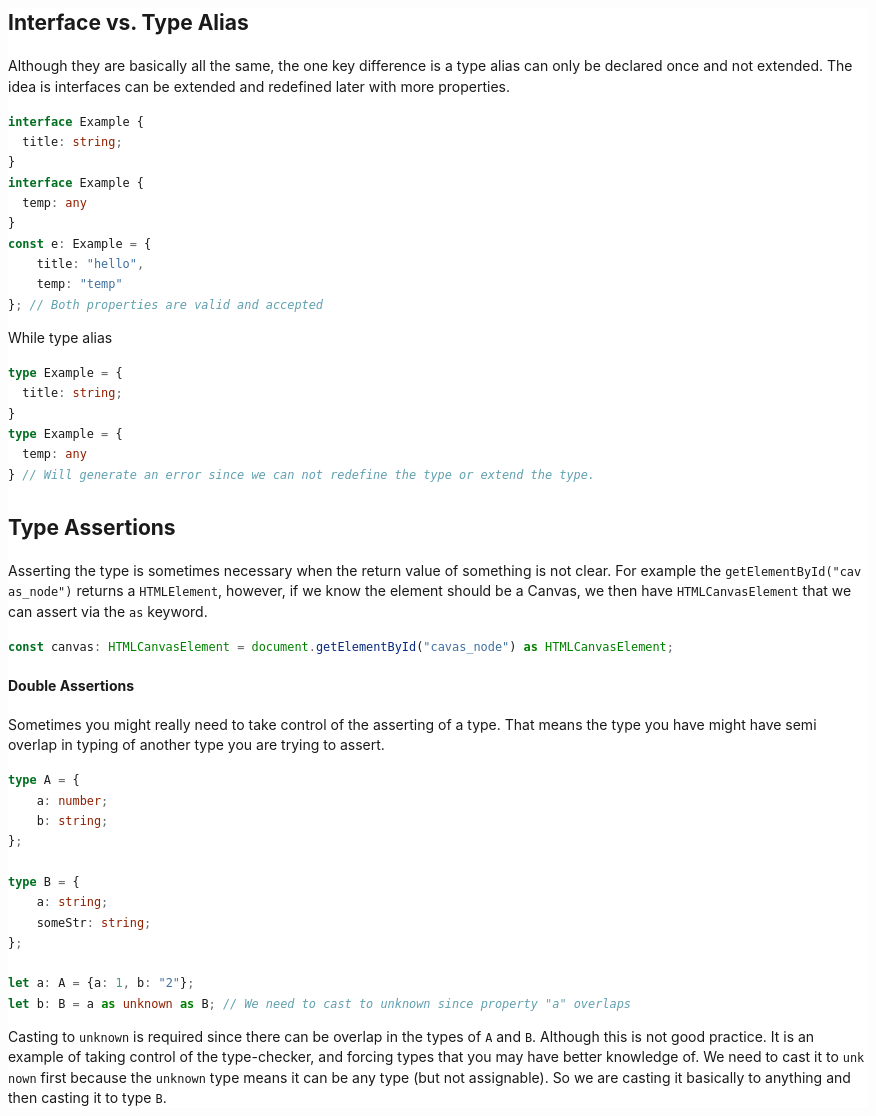 ## Interface vs. Type Alias
Although they are basically all the same, the one key difference is a type alias can only be declared once and not extended. The idea is interfaces can be extended and redefined later with more properties. 
```typescript
interface Example {
  title: string;
}  
interface Example {
  temp: any
}  
const e: Example = {
    title: "hello",
    temp: "temp"
}; // Both properties are valid and accepted
```
While type alias
```typescript
type Example = {
  title: string;
}  
type Example = {
  temp: any
} // Will generate an error since we can not redefine the type or extend the type.
```

## Type Assertions
Asserting the type is sometimes necessary when the return value of something is not clear. For example the `getElementById("cavas_node")` returns a `HTMLElement`, however, if we know the element should be a Canvas, we then have `HTMLCanvasElement` that we can assert via the `as` keyword. 
```typescript
const canvas: HTMLCanvasElement = document.getElementById("cavas_node") as HTMLCanvasElement;
```

#### Double Assertions
Sometimes you might really need to take control of the asserting of a type. That means the type you have might have semi overlap in typing of another type you are trying to assert. 
```typescript
type A = {
    a: number;
    b: string;
};

type B = {
    a: string;
    someStr: string;
};

let a: A = {a: 1, b: "2"};
let b: B = a as unknown as B; // We need to cast to unknown since property "a" overlaps
```
Casting to `unknown` is required since there can be overlap in the types of `A` and `B`. Although this is not good practice. It is an example of taking control of the type-checker, and forcing types that you may have better knowledge of. We need to cast it to `unknown` first because the `unknown` type means it can be any type (but not assignable). So we are casting it basically to anything and then casting it to type `B`. 
